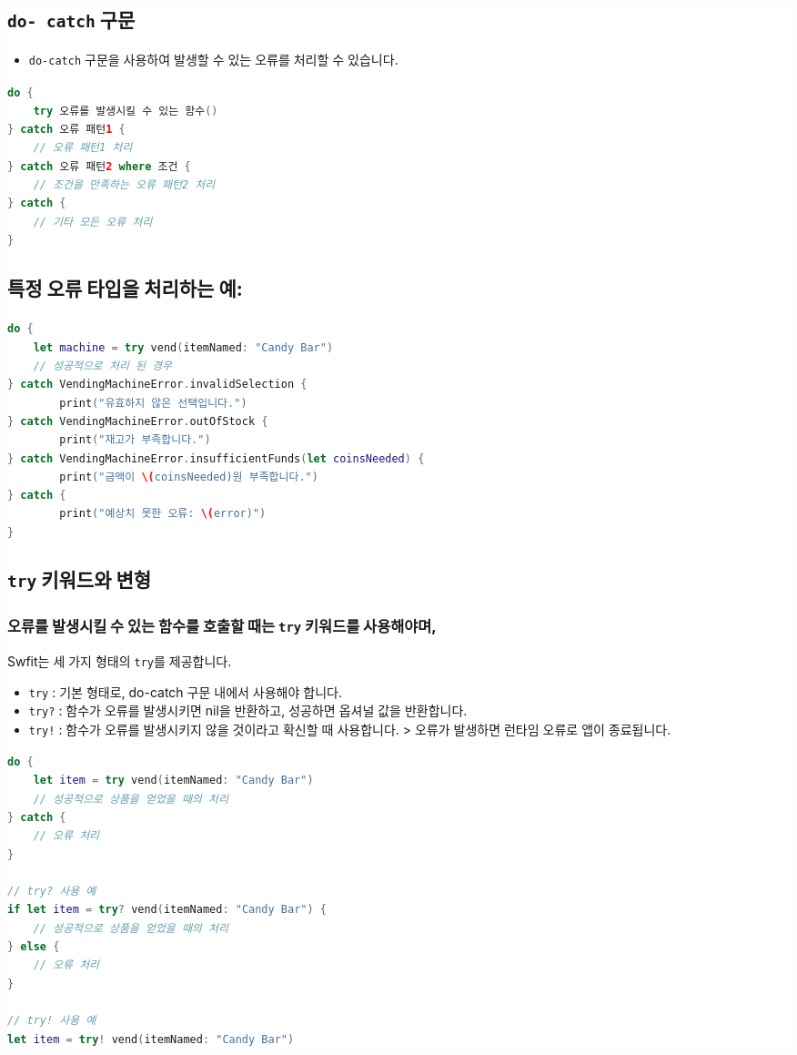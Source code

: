 ## `do- catch` 구문

- `do-catch` 구문을 사용하여 발생할 수 있는 오류를 처리할 수 있습니다.

```swift
do {
    try 오류를 발생시킬 수 있는 함수()
} catch 오류 패턴1 {
    // 오류 패턴1 처리
} catch 오류 패턴2 where 조건 {
    // 조건을 만족하는 오류 패턴2 처리
} catch {
    // 기타 모든 오류 처리
}
```

## 특정 오류 타입을 처리하는 예:

```swift
do {
    let machine = try vend(itemNamed: "Candy Bar")
    // 성공적으로 처리 된 경우
} catch VendingMachineError.invalidSelection {
        print("유효하지 않은 선택입니다.")
} catch VendingMachineError.outOfStock {
        print("재고가 부족합니다.")
} catch VendingMachineError.insufficientFunds(let coinsNeeded) {
        print("금액이 \(coinsNeeded)원 부족합니다.")
} catch {
        print("예상치 못한 오류: \(error)")
}
```

## `try` 키워드와 변형

### 오류를 발생시킬 수 있는 함수를 호출할 때는 `try` 키워드를 사용해야며, 
Swfit는 세 가지 형태의 `try`를 제공합니다.

- `try` : 기본 형태로, do-catch 구문 내에서 사용해야 합니다.
- `try?` : 함수가 오류를 발생시키면 nil을 반환하고, 성공하면 옵셔널 값을 반환합니다.
- `try!` : 함수가 오류를 발생시키지 않을 것이라고 확신할 때 사용합니다.
        > 오류가 발생하면 런타임 오류로 앱이 종료됩니다.

```swift
do {
    let item = try vend(itemNamed: "Candy Bar")
    // 성공적으로 상품을 얻었을 때의 처리
} catch {
    // 오류 처리
}

// try? 사용 예
if let item = try? vend(itemNamed: "Candy Bar") {
    // 성공적으로 상품을 얻었을 때의 처리
} else {
    // 오류 처리
}

// try! 사용 예
let item = try! vend(itemNamed: "Candy Bar")
```
